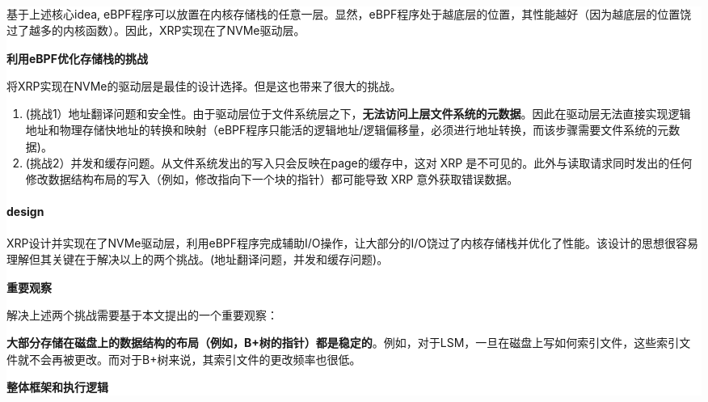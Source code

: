 基于上述核心idea, eBPF程序可以放置在内核存储栈的任意一层。显然，eBPF程序处于越底层的位置，其性能越好（因为越底层的位置饶过了越多的内核函数）。因此，XRP实现在了NVMe驱动层。

**利用eBPF优化存储栈的挑战** 

将XRP实现在NVMe的驱动层是最佳的设计选择。但是这也带来了很大的挑战。

1. (挑战1）地址翻译问题和安全性。由于驱动层位于文件系统层之下，**无法访问上层文件系统的元数据**。因此在驱动层无法直接实现逻辑地址和物理存储快地址的转换和映射（eBPF程序只能活的逻辑地址/逻辑偏移量，必须进行地址转换，而该步骤需要文件系统的元数据)。
2. (挑战2）并发和缓存问题。从文件系统发出的写入只会反映在page的缓存中，这对 XRP 是不可见的。此外与读取请求同时发出的任何修改数据结构布局的写入（例如，修改指向下一个块的指针）都可能导致 XRP 意外获取错误数据。

#### **design** 

XRP设计并实现在了NVMe驱动层，利用eBPF程序完成辅助I/O操作，让大部分的I/O饶过了内核存储栈并优化了性能。该设计的思想很容易理解但其关键在于解决以上的两个挑战。(地址翻译问题，并发和缓存问题)。

**重要观察** 

解决上述两个挑战需要基于本文提出的一个重要观察： 

**大部分存储在磁盘上的数据结构的布局（例如，B+树的指针）都是稳定的**。例如，对于LSM，一旦在磁盘上写如何索引文件，这些索引文件就不会再被更改。而对于B+树来说，其索引文件的更改频率也很低。

**整体框架和执行逻辑** 
